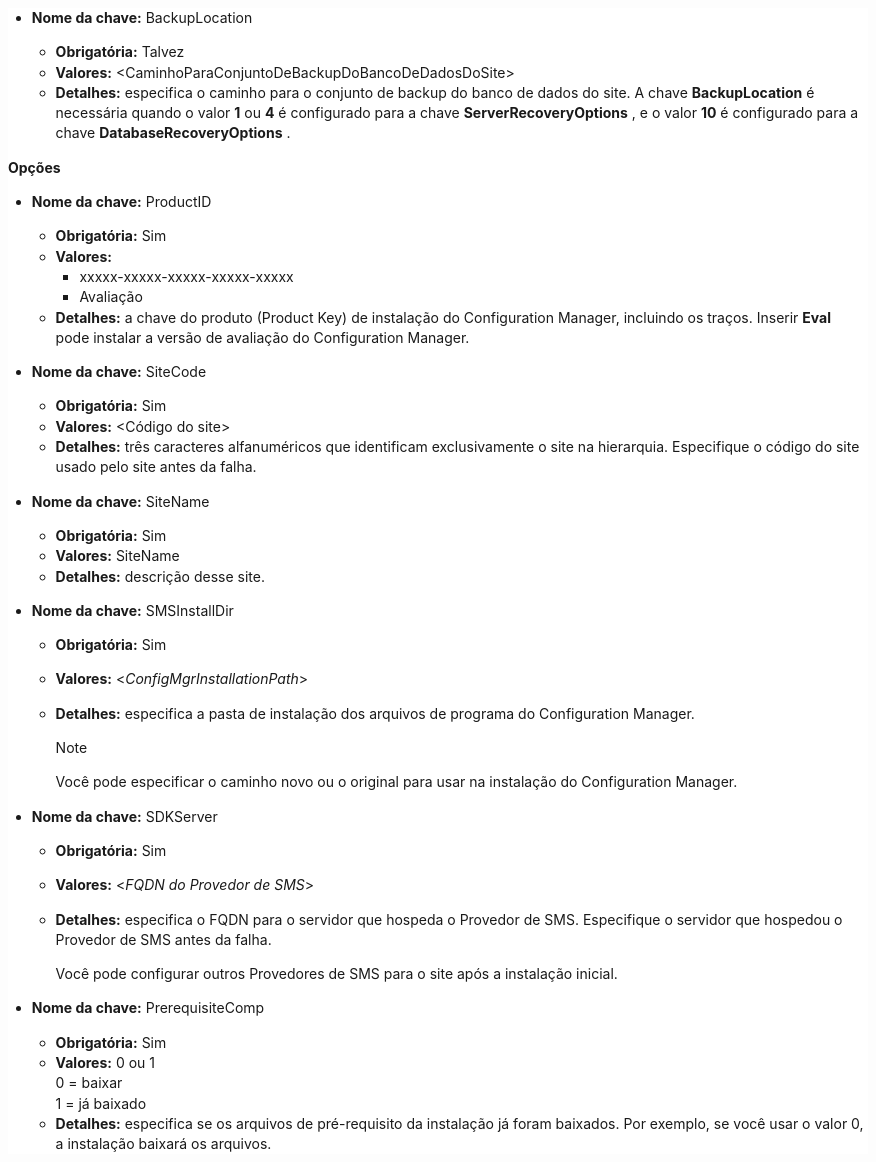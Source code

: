 
-   **Nome da chave:** BackupLocation

    -   **Obrigatória:** Talvez
    -   **Valores:** &lt;CaminhoParaConjuntoDeBackupDoBancoDeDadosDoSite\>
    -   **Detalhes:** especifica o caminho para o conjunto de backup do banco de dados do site. A chave **BackupLocation** é necessária quando o valor **1** ou **4** é configurado para a chave **ServerRecoveryOptions** , e o valor **10** é configurado para a chave **DatabaseRecoveryOptions** .

**Opções**

-   **Nome da chave:** ProductID

    -   **Obrigatória:** Sim
    -   **Valores:**     
         - xxxxx-xxxxx-xxxxx-xxxxx-xxxxx  
         - Avaliação     
    -   **Detalhes:** a chave do produto (Product Key) de instalação do Configuration Manager, incluindo os traços. Inserir **Eval** pode instalar a versão de avaliação do Configuration Manager.  


-   **Nome da chave:** SiteCode

    -   **Obrigatória:** Sim
    -   **Valores:** &lt;Código do site\>
    -   **Detalhes:** três caracteres alfanuméricos que identificam exclusivamente o site na hierarquia. Especifique o código do site usado pelo site antes da falha.


-   **Nome da chave:** SiteName

    -   **Obrigatória:** Sim
    -   **Valores:** SiteName
    -   **Detalhes:** descrição desse site.


-   **Nome da chave:** SMSInstallDir

    -   **Obrigatória:** Sim
    -   **Valores:** &lt;*ConfigMgrInstallationPath*>
    -   **Detalhes:** especifica a pasta de instalação dos arquivos de programa do Configuration Manager.

        > [!NOTE]   
        >  Você pode especificar o caminho novo ou o original para usar na instalação do Configuration Manager.

-   **Nome da chave:** SDKServer

    -   **Obrigatória:** Sim
    -   **Valores:** &lt;*FQDN do Provedor de SMS*>
    -   **Detalhes:** especifica o FQDN para o servidor que hospeda o Provedor de SMS. Especifique o servidor que hospedou o Provedor de SMS antes da falha.

         Você pode configurar outros Provedores de SMS para o site após a instalação inicial.

-   **Nome da chave:** PrerequisiteComp

    -   **Obrigatória:** Sim
    -   **Valores:** 0 ou 1    
         0 = baixar   
         1 = já baixado   
    -   **Detalhes:** especifica se os arquivos de pré-requisito da instalação já foram baixados. Por exemplo, se você usar o valor 0, a instalação baixará os arquivos.
